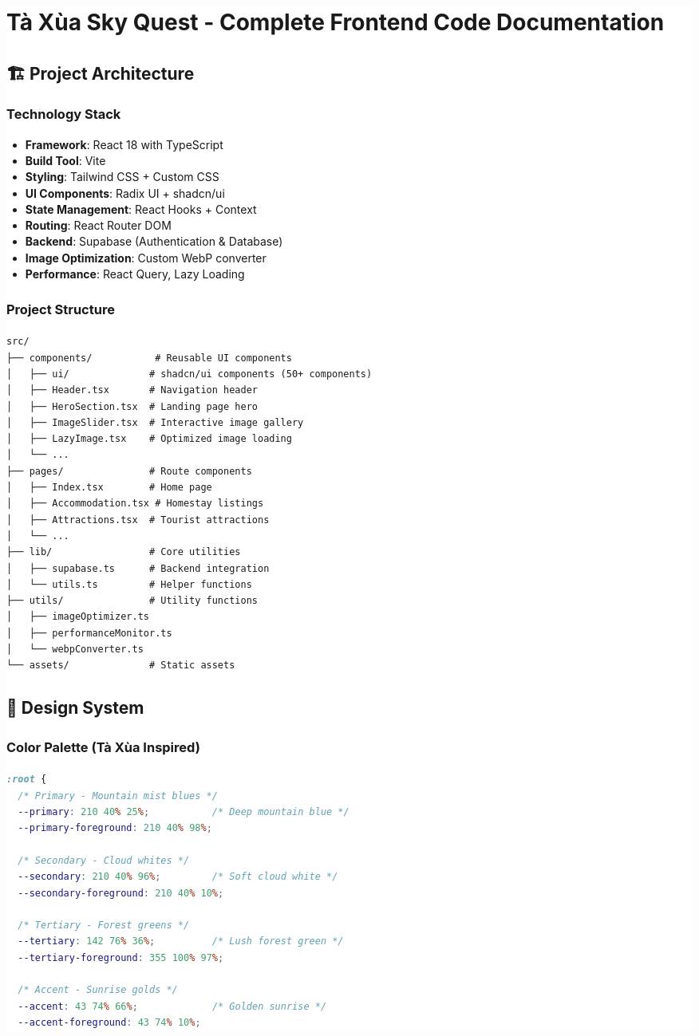 # Tà Xùa Sky Quest - Complete Frontend Code Documentation

## 🏗️ Project Architecture

### Technology Stack
- **Framework**: React 18 with TypeScript
- **Build Tool**: Vite
- **Styling**: Tailwind CSS + Custom CSS
- **UI Components**: Radix UI + shadcn/ui
- **State Management**: React Hooks + Context
- **Routing**: React Router DOM
- **Backend**: Supabase (Authentication & Database)
- **Image Optimization**: Custom WebP converter
- **Performance**: React Query, Lazy Loading

### Project Structure
```
src/
├── components/           # Reusable UI components
│   ├── ui/              # shadcn/ui components (50+ components)
│   ├── Header.tsx       # Navigation header
│   ├── HeroSection.tsx  # Landing page hero
│   ├── ImageSlider.tsx  # Interactive image gallery
│   ├── LazyImage.tsx    # Optimized image loading
│   └── ...
├── pages/               # Route components
│   ├── Index.tsx        # Home page
│   ├── Accommodation.tsx # Homestay listings
│   ├── Attractions.tsx  # Tourist attractions
│   └── ...
├── lib/                 # Core utilities
│   ├── supabase.ts      # Backend integration
│   └── utils.ts         # Helper functions
├── utils/               # Utility functions
│   ├── imageOptimizer.ts
│   ├── performanceMonitor.ts
│   └── webpConverter.ts
└── assets/              # Static assets
```

## 🎨 Design System

### Color Palette (Tà Xùa Inspired)
```css
:root {
  /* Primary - Mountain mist blues */
  --primary: 210 40% 25%;           /* Deep mountain blue */
  --primary-foreground: 210 40% 98%;

  /* Secondary - Cloud whites */
  --secondary: 210 40% 96%;         /* Soft cloud white */
  --secondary-foreground: 210 40% 10%;

  /* Tertiary - Forest greens */
  --tertiary: 142 76% 36%;          /* Lush forest green */
  --tertiary-foreground: 355 100% 97%;

  /* Accent - Sunrise golds */
  --accent: 43 74% 66%;             /* Golden sunrise */
  --accent-foreground: 43 74% 10%;
```